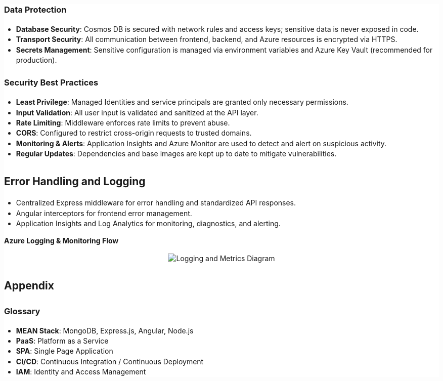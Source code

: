 ### Data Protection

- **Database Security**: Cosmos DB is secured with network rules and access keys; sensitive data is never exposed in code.
- **Transport Security**: All communication between frontend, backend, and Azure resources is encrypted via HTTPS.
- **Secrets Management**: Sensitive configuration is managed via environment variables and Azure Key Vault (recommended for production).

### Security Best Practices

- **Least Privilege**: Managed Identities and service principals are granted only necessary permissions.
- **Input Validation**: All user input is validated and sanitized at the API layer.
- **Rate Limiting**: Middleware enforces rate limits to prevent abuse.
- **CORS**: Configured to restrict cross-origin requests to trusted domains.
- **Monitoring & Alerts**: Application Insights and Azure Monitor are used to detect and alert on suspicious activity.
- **Regular Updates**: Dependencies and base images are kept up to date to mitigate vulnerabilities.

## Error Handling and Logging

- Centralized Express middleware for error handling and standardized API responses.
- Angular interceptors for frontend error management.
- Application Insights and Log Analytics for monitoring, diagnostics, and alerting.

**Azure Logging & Monitoring Flow**

<div align="center">
   <img src="/images/architecture/logging-flow.webp" alt="Logging and Metrics Diagram" width="80%"/>
</div>

## Appendix

### Glossary

- **MEAN Stack**: MongoDB, Express.js, Angular, Node.js
- **PaaS**: Platform as a Service
- **SPA**: Single Page Application
- **CI/CD**: Continuous Integration / Continuous Deployment
- **IAM**: Identity and Access Management
